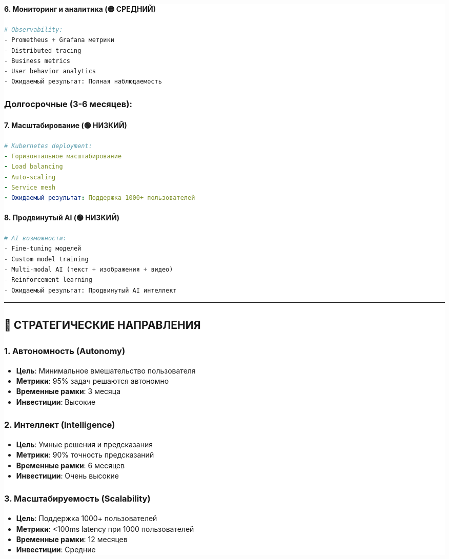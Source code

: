 #### 6. Мониторинг и аналитика (🟡 СРЕДНИЙ)
```python
# Observability:
- Prometheus + Grafana метрики
- Distributed tracing
- Business metrics
- User behavior analytics
- Ожидаемый результат: Полная наблюдаемость
```

### Долгосрочные (3-6 месяцев):

#### 7. Масштабирование (🟢 НИЗКИЙ)
```yaml
# Kubernetes deployment:
- Горизонтальное масштабирование
- Load balancing
- Auto-scaling
- Service mesh
- Ожидаемый результат: Поддержка 1000+ пользователей
```

#### 8. Продвинутый AI (🟢 НИЗКИЙ)
```python
# AI возможности:
- Fine-tuning моделей
- Custom model training
- Multi-modal AI (текст + изображения + видео)
- Reinforcement learning
- Ожидаемый результат: Продвинутый AI интеллект
```

---

## 🎯 СТРАТЕГИЧЕСКИЕ НАПРАВЛЕНИЯ

### 1. Автономность (Autonomy)
- **Цель**: Минимальное вмешательство пользователя
- **Метрики**: 95% задач решаются автономно
- **Временные рамки**: 3 месяца
- **Инвестиции**: Высокие

### 2. Интеллект (Intelligence)
- **Цель**: Умные решения и предсказания
- **Метрики**: 90% точность предсказаний
- **Временные рамки**: 6 месяцев
- **Инвестиции**: Очень высокие

### 3. Масштабируемость (Scalability)
- **Цель**: Поддержка 1000+ пользователей
- **Метрики**: <100ms latency при 1000 пользователей
- **Временные рамки**: 12 месяцев
- **Инвестиции**: Средние
